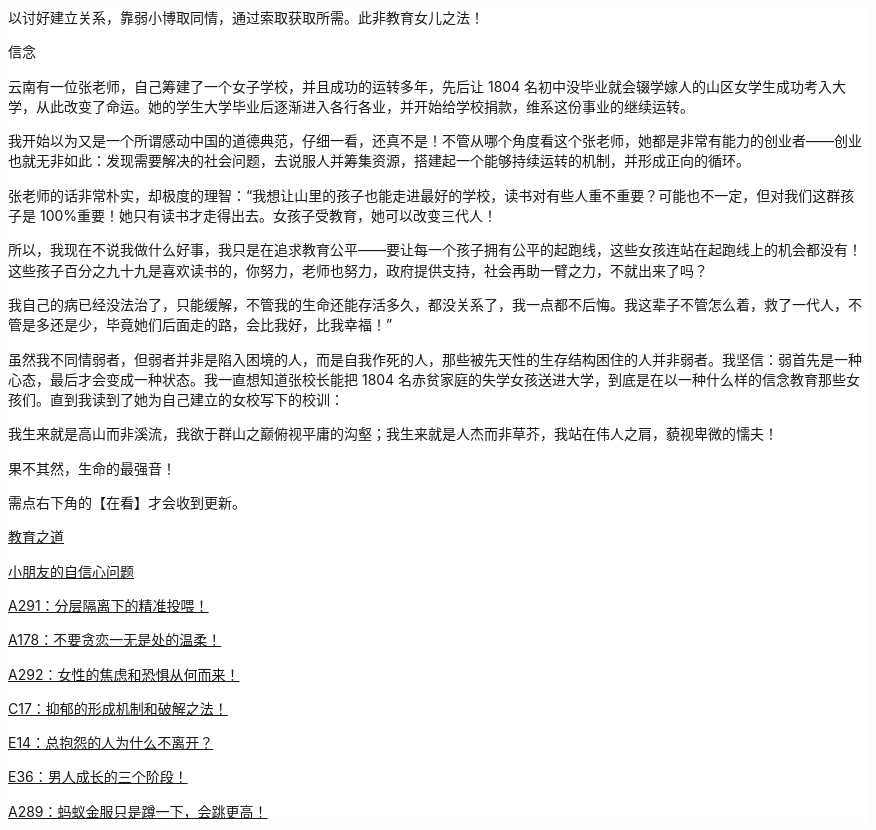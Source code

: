 以讨好建立关系，靠弱小博取同情，通过索取获取所需。此非教育女儿之法！ 

信念 

云南有一位张老师，自己筹建了一个女子学校，并且成功的运转多年，先后让 1804 名初中没毕业就会辍学嫁人的山区女学生成功考入大学，从此改变了命运。她的学生大学毕业后逐渐进入各行各业，并开始给学校捐款，维系这份事业的继续运转。 

我开始以为又是一个所谓感动中国的道德典范，仔细一看，还真不是！不管从哪个角度看这个张老师，她都是非常有能力的创业者——创业也就无非如此：发现需要解决的社会问题，去说服人并筹集资源，搭建起一个能够持续运转的机制，并形成正向的循环。 

张老师的话非常朴实，却极度的理智：“我想让山里的孩子也能走进最好的学校，读书对有些人重不重要？可能也不一定，但对我们这群孩子是 100%重要！她只有读书才走得出去。女孩子受教育，她可以改变三代人！ 

所以，我现在不说我做什么好事，我只是在追求教育公平——要让每一个孩子拥有公平的起跑线，这些女孩连站在起跑线上的机会都没有！这些孩子百分之九十九是喜欢读书的，你努力，老师也努力，政府提供支持，社会再助一臂之力，不就出来了吗？ 

我自己的病已经没法治了，只能缓解，不管我的生命还能存活多久，都没关系了，我一点都不后悔。我这辈子不管怎么着，救了一代人，不管是多还是少，毕竟她们后面走的路，会比我好，比我幸福！” 

虽然我不同情弱者，但弱者并非是陷入困境的人，而是自我作死的人，那些被先天性的生存结构困住的人并非弱者。我坚信：弱首先是一种心态，最后才会变成一种状态。我一直想知道张校长能把 1804 名赤贫家庭的失学女孩送进大学，到底是在以一种什么样的信念教育那些女孩们。直到我读到了她为自己建立的女校写下的校训： 

我生来就是高山而非溪流，我欲于群山之巅俯视平庸的沟壑；我生来就是人杰而非草芥，我站在伟人之肩，藐视卑微的懦夫！ 

果不其然，生命的最强音！ 

需点右下角的【在看】才会收到更新。 

[教育之道](http://mp.weixin.qq.com/s?__biz=MzIzMDYwOTM0Mg==&mid=2247483847&idx=1&sn=097da00a3678070306d45a8f6fe8269a&chksm=e8b19916dfc6100037581f9c7888444ec5f746dbfc13a2276592f424d039b027cefb6b5c9de1&scene=21#wechat_redirect) 

[小朋友的自信心问题](http://mp.weixin.qq.com/s?__biz=MzIzMDYwOTM0Mg==&mid=2247484760&idx=1&sn=0760857178061e8c1e562b3818c89626&chksm=e8b19d89dfc6149f80760c0ee1f26375a0cf020f4efb7c489b15add1bf7dc4445ad07bb94aeb&scene=21#wechat_redirect) 

[A291：分层隔离下的精准投喂！](http://mp.weixin.qq.com/s?__biz=MzIzMDYwOTM0Mg==&mid=2247484828&idx=1&sn=e04894d9a01e37c8edb5562d2b0eaa19&chksm=e8b19d4ddfc6145b5803859c628b8b7c24083c66fff9e3a943e82d3e3b7b40a8bad9bed858f8&scene=21#wechat_redirect) 

[A178：不要贪恋一无是处的温柔！](http://mp.weixin.qq.com/s?__biz=MzAxNDk1NjI2Mw==&mid=2247485259&idx=1&sn=c46eb58cf71fc316608279b1e10828b8&chksm=9b8a24c3acfdadd57781ee9631cc06ed50551cc15141d155f54fa20dcf69c653825673104680&scene=21#wechat_redirect) 

[A292：女性的焦虑和恐惧从何而来！](http://mp.weixin.qq.com/s?__biz=MzIzMDYwOTM0Mg==&mid=2247484834&idx=1&sn=133b970c2ecae4d25d1c8a3444efc5a1&chksm=e8b19d73dfc61465bf0d5389f9a9efea963f1cf1eb332e4ed8a09d9adc8ebd3416e257edc1d8&scene=21#wechat_redirect) 

[C17：抑郁的形成机制和破解之法！](http://mp.weixin.qq.com/s?__biz=MzIzMDYwOTM0Mg==&mid=2247484812&idx=1&sn=d8b3a1dbaf5f2d08fe6d2e1664237ba4&chksm=e8b19d5ddfc6144b05efb4212b3542ab9f22b79a2ddab8e42ec911a07ea74190ce84f24e123f&scene=21#wechat_redirect) 

[E14：总抱怨的人为什么不离开？](http://mp.weixin.qq.com/s?__biz=MzIzMDYwOTM0Mg==&mid=2247484341&idx=1&sn=c266eb0136273f0b1219e0fd659daafc&chksm=e8b19b64dfc61272f157e1e17a76b2e83c6fd62a1beb78d60ea73a65463109b428cd9dd6ce7a&scene=21#wechat_redirect) 

[E36：男人成长的三个阶段！](http://mp.weixin.qq.com/s?__biz=MzAxNDk1NjI2Mw==&mid=2247485447&idx=1&sn=4fa187b63d7c15726c99ad3f4776b0d4&chksm=9b8a2b8facfda2994c1a13c82283a9ffc55b79eb3d5b8e71054938e994ed9eb6333d86df8207&scene=21#wechat_redirect) 

[A289：蚂蚁金服只是蹲一下，会跳更高！](http://mp.weixin.qq.com/s?__biz=MzIzMDYwOTM0Mg==&mid=2247484822&idx=1&sn=ea2d818adee1bf400b0af9ed69bcd297&chksm=e8b19d47dfc61451b7291d6369b3391b9b8b06e08f9f5eed482a15c58075880a0029c50aed9a&scene=21#wechat_redirect) 

